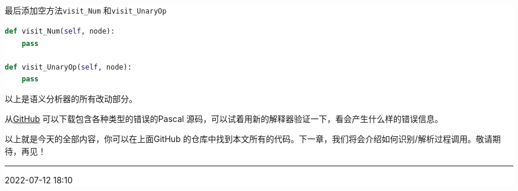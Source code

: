 最后添加空方法`visit_Num` 和`visit_UnaryOp`    
```python  
def visit_Num(self, node):
    pass

def visit_UnaryOp(self, node):
    pass
```  

以上是语义分析器的所有改动部分。  

从[GitHub](https://github.com/rspivak/lsbasi/tree/master/part15/) 可以下载包含各种类型的错误的Pascal 源码，可以试着用新的解释器验证一下，看会产生什么样的错误信息。  

以上就是今天的全部内容，你可以在上面GitHub 的仓库中找到本文所有的代码。下一章，我们将会介绍如何识别/解析过程调用。敬请期待，再见！

-----  
2022-07-12 18:10
